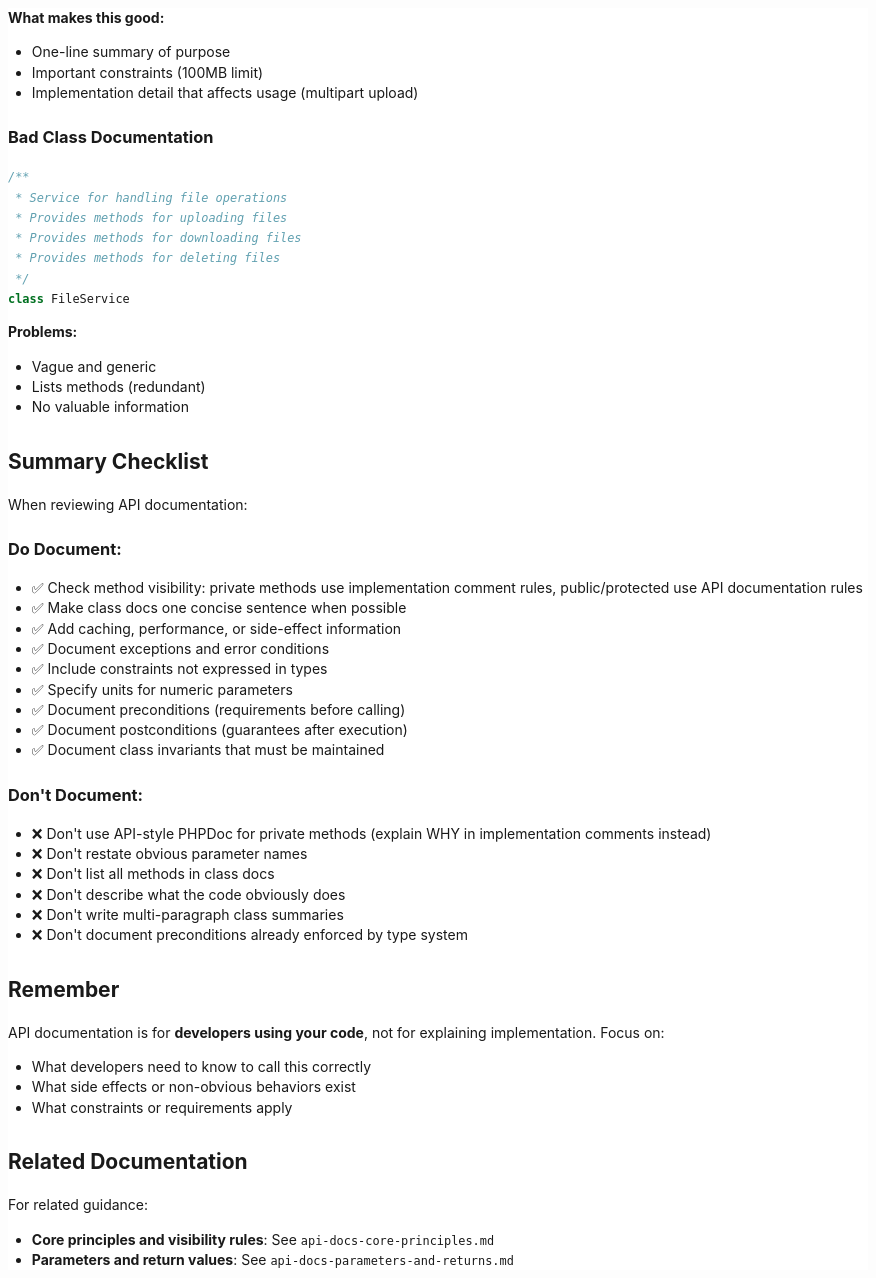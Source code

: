 **What makes this good:**
- One-line summary of purpose
- Important constraints (100MB limit)
- Implementation detail that affects usage (multipart upload)

### Bad Class Documentation

```php
/**
 * Service for handling file operations
 * Provides methods for uploading files
 * Provides methods for downloading files
 * Provides methods for deleting files
 */
class FileService
```

**Problems:**
- Vague and generic
- Lists methods (redundant)
- No valuable information

## Summary Checklist

When reviewing API documentation:

### Do Document:
- ✅ Check method visibility: private methods use implementation comment rules, public/protected use API documentation rules
- ✅ Make class docs one concise sentence when possible
- ✅ Add caching, performance, or side-effect information
- ✅ Document exceptions and error conditions
- ✅ Include constraints not expressed in types
- ✅ Specify units for numeric parameters
- ✅ Document preconditions (requirements before calling)
- ✅ Document postconditions (guarantees after execution)
- ✅ Document class invariants that must be maintained

### Don't Document:
- ❌ Don't use API-style PHPDoc for private methods (explain WHY in implementation comments instead)
- ❌ Don't restate obvious parameter names
- ❌ Don't list all methods in class docs
- ❌ Don't describe what the code obviously does
- ❌ Don't write multi-paragraph class summaries
- ❌ Don't document preconditions already enforced by type system

## Remember

API documentation is for **developers using your code**, not for explaining implementation. Focus on:
- What developers need to know to call this correctly
- What side effects or non-obvious behaviors exist
- What constraints or requirements apply

## Related Documentation

For related guidance:
- **Core principles and visibility rules**: See `api-docs-core-principles.md`
- **Parameters and return values**: See `api-docs-parameters-and-returns.md`
